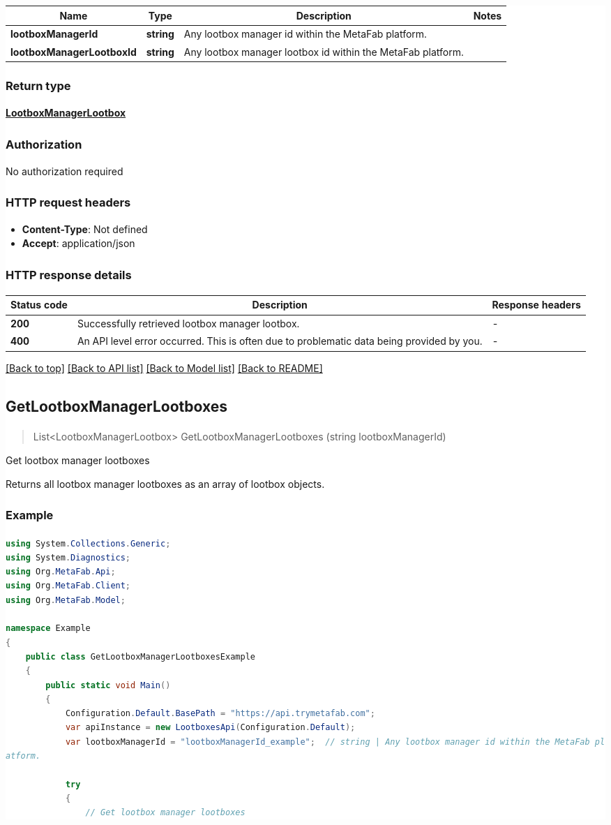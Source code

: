 
Name | Type | Description  | Notes
------------- | ------------- | ------------- | -------------
 **lootboxManagerId** | **string**| Any lootbox manager id within the MetaFab platform. | 
 **lootboxManagerLootboxId** | **string**| Any lootbox manager lootbox id within the MetaFab platform. | 

### Return type

[**LootboxManagerLootbox**](LootboxManagerLootbox.md)

### Authorization

No authorization required

### HTTP request headers

- **Content-Type**: Not defined
- **Accept**: application/json


### HTTP response details
| Status code | Description | Response headers |
|-------------|-------------|------------------|
| **200** | Successfully retrieved lootbox manager lootbox. |  -  |
| **400** | An API level error occurred. This is often due to problematic data being provided by you. |  -  |

[[Back to top]](#)
[[Back to API list]](../README.md#documentation-for-api-endpoints)
[[Back to Model list]](../README.md#documentation-for-models)
[[Back to README]](../README.md)


## GetLootboxManagerLootboxes

> List&lt;LootboxManagerLootbox&gt; GetLootboxManagerLootboxes (string lootboxManagerId)

Get lootbox manager lootboxes

Returns all lootbox manager lootboxes as an array of lootbox objects.

### Example

```csharp
using System.Collections.Generic;
using System.Diagnostics;
using Org.MetaFab.Api;
using Org.MetaFab.Client;
using Org.MetaFab.Model;

namespace Example
{
    public class GetLootboxManagerLootboxesExample
    {
        public static void Main()
        {
            Configuration.Default.BasePath = "https://api.trymetafab.com";
            var apiInstance = new LootboxesApi(Configuration.Default);
            var lootboxManagerId = "lootboxManagerId_example";  // string | Any lootbox manager id within the MetaFab platform.

            try
            {
                // Get lootbox manager lootboxes
```